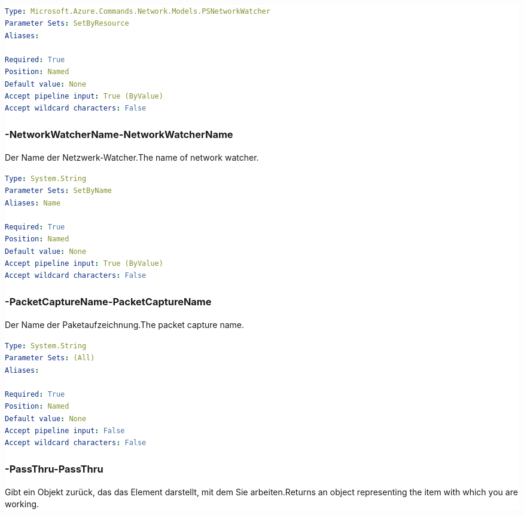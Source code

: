 ```yaml
Type: Microsoft.Azure.Commands.Network.Models.PSNetworkWatcher
Parameter Sets: SetByResource
Aliases:

Required: True
Position: Named
Default value: None
Accept pipeline input: True (ByValue)
Accept wildcard characters: False
```

### <span data-ttu-id="6cc75-124">-NetworkWatcherName</span><span class="sxs-lookup"><span data-stu-id="6cc75-124">-NetworkWatcherName</span></span>
<span data-ttu-id="6cc75-125">Der Name der Netzwerk-Watcher.</span><span class="sxs-lookup"><span data-stu-id="6cc75-125">The name of network watcher.</span></span>

```yaml
Type: System.String
Parameter Sets: SetByName
Aliases: Name

Required: True
Position: Named
Default value: None
Accept pipeline input: True (ByValue)
Accept wildcard characters: False
```

### <span data-ttu-id="6cc75-126">-PacketCaptureName</span><span class="sxs-lookup"><span data-stu-id="6cc75-126">-PacketCaptureName</span></span>
<span data-ttu-id="6cc75-127">Der Name der Paketaufzeichnung.</span><span class="sxs-lookup"><span data-stu-id="6cc75-127">The packet capture name.</span></span>

```yaml
Type: System.String
Parameter Sets: (All)
Aliases:

Required: True
Position: Named
Default value: None
Accept pipeline input: False
Accept wildcard characters: False
```

### <span data-ttu-id="6cc75-128">-PassThru</span><span class="sxs-lookup"><span data-stu-id="6cc75-128">-PassThru</span></span>
<span data-ttu-id="6cc75-129">Gibt ein Objekt zurück, das das Element darstellt, mit dem Sie arbeiten.</span><span class="sxs-lookup"><span data-stu-id="6cc75-129">Returns an object representing the item with which you are working.</span></span>
